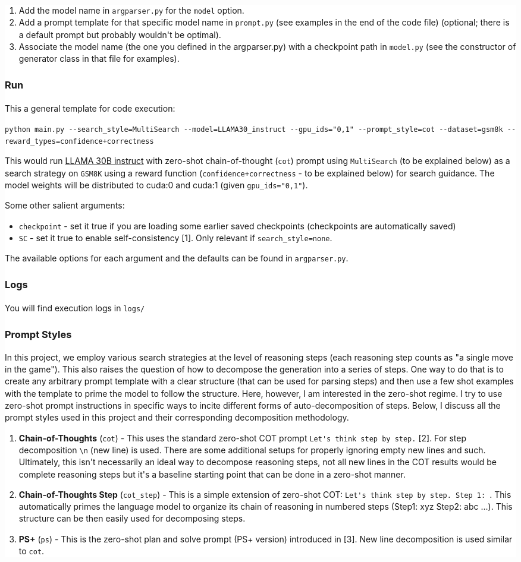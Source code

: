 1. Add the model name in ```argparser.py``` for the ```model``` option.
2. Add a prompt template for that specific model name in ```prompt.py``` (see examples in the end of the code file) (optional; there is a default prompt but probably wouldn't be optimal).  
3. Associate the model name (the one you defined in the argparser.py) with a checkpoint path in ```model.py``` (see the constructor of generator class in that file for examples).

### Run

This a general template for code execution:
```
python main.py --search_style=MultiSearch --model=LLAMA30_instruct --gpu_ids="0,1" --prompt_style=cot --dataset=gsm8k --reward_types=confidence+correctness
```
This would run [LLAMA 30B instruct](https://huggingface.co/upstage/llama-30b-instruct-2048) with zero-shot chain-of-thought (```cot```) prompt using ```MultiSearch``` (to be explained below) as a search strategy on ```GSM8K``` using a reward function (```confidence+correctness``` - to be explained below) for search guidance. The model weights will be distributed to cuda:0 and cuda:1 (given ```gpu_ids="0,1"```).

Some other salient arguments:
* ```checkpoint``` - set it true if you are loading some earlier saved checkpoints (checkpoints are automatically saved)
* ```SC``` - set it true to enable self-consistency [1]. Only relevant if ```search_style=none```. 

The available options for each argument and the defaults can be found in ``argparser.py``.

### Logs

You will find execution logs in ```logs/```

### Prompt Styles

In this project, we employ various search strategies at the level of reasoning steps (each reasoning step counts as "a single move in the game"). 
This also raises the question of how to decompose the generation into a series of steps. One way to do that is to create any arbitrary prompt template with a clear structure (that can be used for parsing steps) and then use a few shot examples with the template to prime the model to follow the structure. Here, however, I am interested in the zero-shot regime. I try to use zero-shot prompt instructions in specific ways to incite different forms of auto-decomposition of steps. Below, I discuss all the prompt styles used in this project and their corresponding decomposition methodology.

1. **Chain-of-Thoughts** (```cot```) - This uses the standard zero-shot COT prompt ```Let's think step by step.``` [2]. For step decomposition ```\n``` (new line) is used. There are some additional setups for properly ignoring empty new lines and such. Ultimately, this isn't necessarily an ideal way to decompose reasoning steps, not all new lines in the COT results would be complete reasoning steps but it's a baseline starting point that can be done in a zero-shot manner.

2. **Chain-of-Thoughts Step** (```cot_step```) - This is a simple extension of zero-shot COT: ```Let's think step by step. Step 1: ```. This automatically primes the language model to organize its chain of reasoning in numbered steps (Step1: xyz Step2: abc ...). This structure can be then easily used for decomposing steps.

3. **PS+** (```ps```) - This is the zero-shot plan and solve prompt (PS+ version) introduced in [3]. New line decomposition is used similar to ```cot```.
